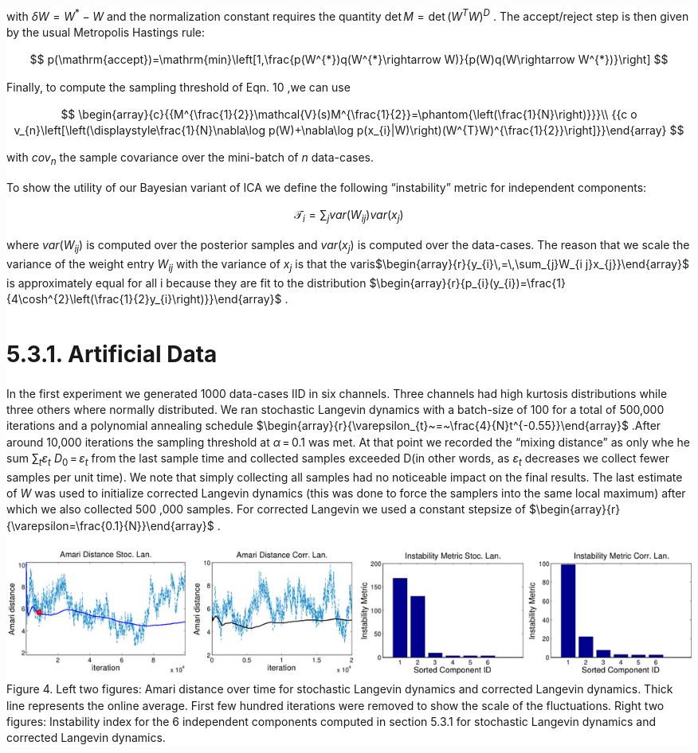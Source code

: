 with $\delta W=W^{*}-W$ and the normalization constant requires the quantity $\operatorname*{det}M=\operatorname*{det}(W^{T}W)^{D}$ . The accept/reject step is then given by the usual Metropolis Hastings rule:  

$$
p(\mathrm{accept})=\mathrm{min}\left[1,\frac{p(W^{*})q(W^{*}\rightarrow W)}{p(W)q(W\rightarrow W^{*})}\right]
$$  

Finally, to compute the sampling threshold of Eqn. 10 ,we can use  

$$
\begin{array}{c}{{M^{\frac{1}{2}}\mathcal{V}(s)M^{\frac{1}{2}}=\phantom{\left(\frac{1}{N}\right)}}}\\ {{c o v_{n}\left[\left(\displaystyle\frac{1}{N}\nabla\log p(W)+\nabla\log p(x_{i}|W)\right)(W^{T}W)^{\frac{1}{2}}\right]}}\end{array}
$$  

with $c o v_{n}$ the sample covariance over the mini-batch of $n$ data-cases.  

To show the utility of our Bayesian variant of ICA we define the following “instability” metric for independent components:  

$$
\mathcal{T}_{i}=\sum_{j}v a r(W_{i j})v a r(x_{j})
$$  

where $v a r(W_{i j})$ is computed over the posterior samples and $v a r(x_{j})$ is computed over the data-cases. The reason that we scale the variance of the weight entry $W_{i j}$ with the variance of $x_{j}$ is that the varis$\begin{array}{r}{y_{i}\,=\,\sum_{j}W_{i j}x_{j}}\end{array}$ is approximately equal for all i because they are fit to the distribution $\begin{array}{r}{p_{i}(y_{i})=\frac{1}{4\cosh^{2}\left(\frac{1}{2}y_{i}\right)}}\end{array}$ .  

# 5.3.1. Artificial Data  

In the first experiment we generated 1000 data-cases IID in six channels. Three channels had high kurtosis distributions while three others where normally distributed. We ran stochastic Langevin dynamics with a batch-size of 100 for a total of 500,000 iterations and a polynomial annealing schedule $\begin{array}{r}{\varepsilon_{t}~=~\frac{4}{N}t^{-0.55}}\end{array}$ .After around 10,000 iterations the sampling threshold at $\alpha\,=\,0.1$ was met. At that point we recorded the “mixing distance” as only whe he sum $\sum_{t}\varepsilon_{t}$ $D_{0}\,=\,\varepsilon_{t}$ from the last sample time and collected samples exceeded D(in other words, as $\varepsilon_{t}$ decreases we collect fewer samples per unit time). We note that simply collecting all samples had no noticeable impact on the final results. The last estimate of $W$ was used to initialize corrected Langevin dynamics (this was done to force the samplers into the same local maximum) after which we also collected 500 ,000 samples. For corrected Langevin we used a constant stepsize of $\begin{array}{r}{\varepsilon=\frac{0.1}{N}}\end{array}$ .  

![](images/2132836df1afeb8a608f3d2438c23f830b2f948d2099af7f5537da576bdd937b.jpg)  
Figure 4. Left two figures: Amari distance over time for stochastic Langevin dynamics and corrected Langevin dynamics. Thick line represents the online average. First few hundred iterations were removed to show the scale of the fluctuations. Right two figures: Instability index for the 6 independent components computed in section 5.3.1 for stochastic Langevin dynamics and corrected Langevin dynamics.  
